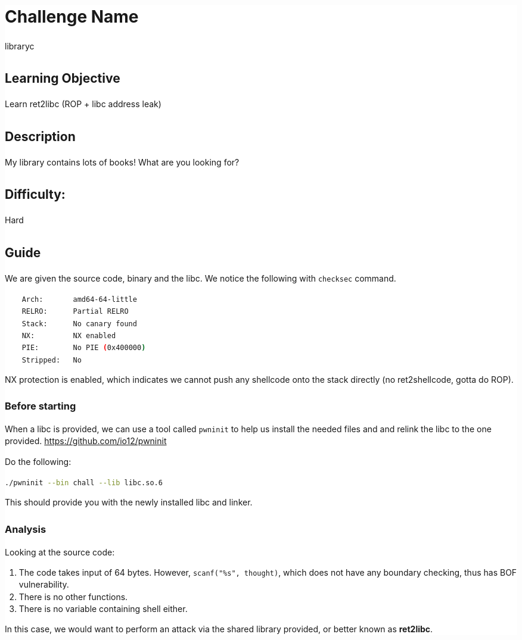 # Challenge Name
libraryc

## Learning Objective
Learn ret2libc (ROP + libc address leak)

## Description 
My library contains lots of books! What are you looking for?

## Difficulty:
Hard

## Guide
We are given the source code, binary and the libc. We notice the following with `checksec` command.

```sh
    Arch:       amd64-64-little
    RELRO:      Partial RELRO
    Stack:      No canary found
    NX:         NX enabled
    PIE:        No PIE (0x400000)
    Stripped:   No
```

NX protection is enabled, which indicates we cannot push any shellcode onto the stack directly (no ret2shellcode, gotta do ROP).

### Before starting

When a libc is provided, we can use a tool called `pwninit` to help us install the needed files and and relink the libc to the one provided.
https://github.com/io12/pwninit

Do the following:
```sh
./pwninit --bin chall --lib libc.so.6
```

This should provide you with the newly installed libc and linker.

### Analysis

Looking at the source code: 
1. The code takes input of 64 bytes. However, `scanf("%s", thought)`, which does not have any boundary checking, thus has BOF vulnerability.
2. There is no other functions.
3. There is no variable containing shell either.

In this case, we would want to perform an attack via the shared library provided, or better known as **ret2libc**.
